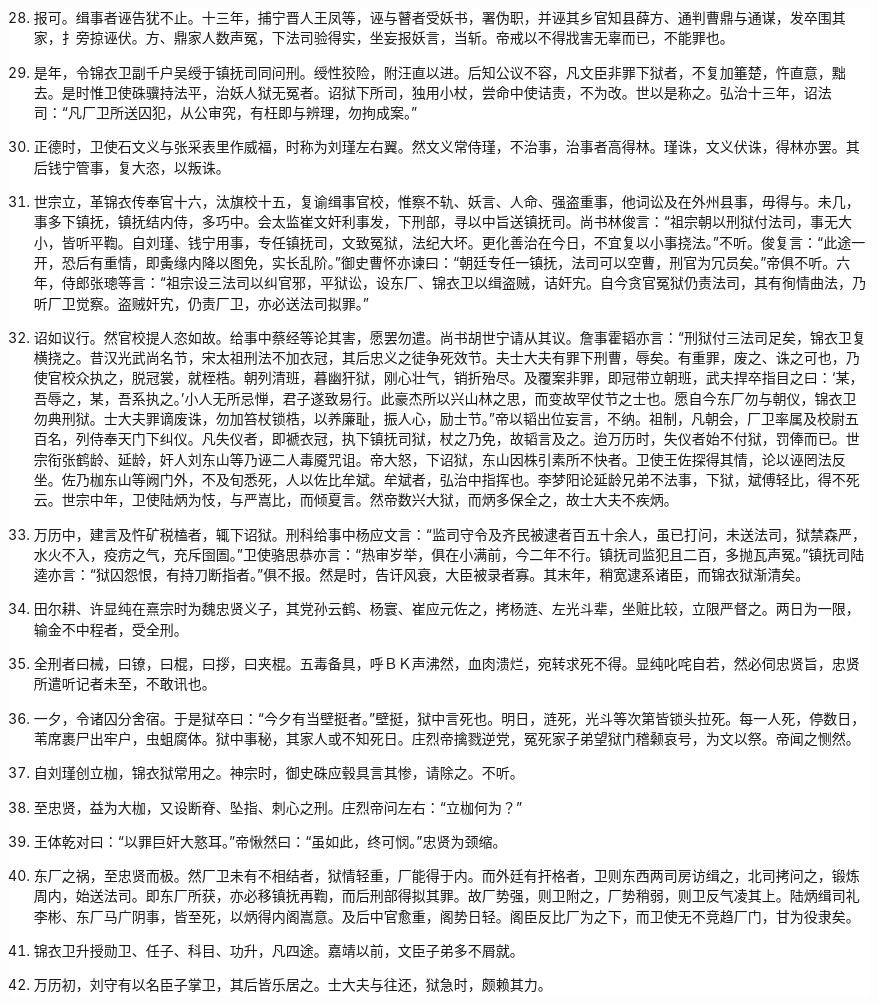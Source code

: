 28. <span id="志第七十一_刑法三-28"></span>
报可。缉事者诬告犹不止。十三年，捕宁晋人王凤等，诬与瞽者受妖书，署伪职，并诬其乡官知县薛方、通判曹鼎与通谋，发卒围其家，扌旁掠诬伏。方、鼎家人数声冤，下法司验得实，坐妄报妖言，当斩。帝戒以不得戕害无辜而已，不能罪也。

29. <span id="志第七十一_刑法三-29"></span>
是年，令锦衣卫副千户吴绶于镇抚司同问刑。绶性狡险，附汪直以进。后知公议不容，凡文臣非罪下狱者，不复加箠楚，忤直意，黜去。是时惟卫使硃骥持法平，治妖人狱无冤者。诏狱下所司，独用小杖，尝命中使诘责，不为改。世以是称之。弘治十三年，诏法司：“凡厂卫所送囚犯，从公审究，有枉即与辨理，勿拘成案。”

30. <span id="志第七十一_刑法三-30"></span>
正德时，卫使石文义与张采表里作威福，时称为刘瑾左右翼。然文义常侍瑾，不治事，治事者高得林。瑾诛，文义伏诛，得林亦罢。其后钱宁管事，复大恣，以叛诛。

31. <span id="志第七十一_刑法三-31"></span>
世宗立，革锦衣传奉官十六，汰旗校十五，复谕缉事官校，惟察不轨、妖言、人命、强盗重事，他词讼及在外州县事，毋得与。未几，事多下镇抚，镇抚结内侍，多巧中。会太监崔文奸利事发，下刑部，寻以中旨送镇抚司。尚书林俊言：“祖宗朝以刑狱付法司，事无大小，皆听平鞫。自刘瑾、钱宁用事，专任镇抚司，文致冤狱，法纪大坏。更化善治在今日，不宜复以小事挠法。”不听。俊复言：“此途一开，恐后有重情，即夤缘内降以图免，实长乱阶。”御史曹怀亦谏曰：“朝廷专任一镇抚，法司可以空曹，刑官为冗员矣。”帝俱不听。六年，侍郎张璁等言：“祖宗设三法司以纠官邪，平狱讼，设东厂、锦衣卫以缉盗贼，诘奸宄。自今贪官冤狱仍责法司，其有徇情曲法，乃听厂卫觉察。盗贼奸宄，仍责厂卫，亦必送法司拟罪。”

32. <span id="志第七十一_刑法三-32"></span>
诏如议行。然官校提人恣如故。给事中蔡经等论其害，愿罢勿遣。尚书胡世宁请从其议。詹事霍韬亦言：“刑狱付三法司足矣，锦衣卫复横挠之。昔汉光武尚名节，宋太祖刑法不加衣冠，其后忠义之徒争死效节。夫士大夫有罪下刑曹，辱矣。有重罪，废之、诛之可也，乃使官校众执之，脱冠裳，就桎梏。朝列清班，暮幽犴狱，刚心壮气，销折殆尽。及覆案非罪，即冠带立朝班，武夫捍卒指目之曰：‘某，吾辱之，某，吾系执之。’小人无所忌惮，君子遂致易行。此豪杰所以兴山林之思，而变故罕仗节之士也。愿自今东厂勿与朝仪，锦衣卫勿典刑狱。士大夫罪谪废诛，勿加笞杖锁梏，以养廉耻，振人心，励士节。”帝以韬出位妄言，不纳。祖制，凡朝会，厂卫率属及校尉五百名，列侍奉天门下纠仪。凡失仪者，即褫衣冠，执下镇抚司狱，杖之乃免，故韬言及之。迨万历时，失仪者始不付狱，罚俸而已。世宗衔张鹤龄、延龄，奸人刘东山等乃诬二人毒魇咒诅。帝大怒，下诏狱，东山因株引素所不快者。卫使王佐探得其情，论以诬罔法反坐。佐乃枷东山等阙门外，不及旬悉死，人以佐比牟斌。牟斌者，弘治中指挥也。李梦阳论延龄兄弟不法事，下狱，斌傅轻比，得不死云。世宗中年，卫使陆炳为忮，与严嵩比，而倾夏言。然帝数兴大狱，而炳多保全之，故士大夫不疾炳。

33. <span id="志第七十一_刑法三-33"></span>
万历中，建言及忤矿税榼者，辄下诏狱。刑科给事中杨应文言：“监司守令及齐民被逮者百五十余人，虽已打问，未送法司，狱禁森严，水火不入，疫疠之气，充斥囹圄。”卫使骆思恭亦言：“热审岁举，俱在小满前，今二年不行。镇抚司监犯且二百，多抛瓦声冤。”镇抚司陆逵亦言：“狱囚怨恨，有持刀断指者。”俱不报。然是时，告讦风衰，大臣被录者寡。其末年，稍宽逮系诸臣，而锦衣狱渐清矣。

34. <span id="志第七十一_刑法三-34"></span>
田尔耕、许显纯在熹宗时为魏忠贤义子，其党孙云鹤、杨寰、崔应元佐之，拷杨涟、左光斗辈，坐赃比较，立限严督之。两日为一限，输金不中程者，受全刑。

35. <span id="志第七十一_刑法三-35"></span>
全刑者曰械，曰镣，曰棍，曰拶，曰夹棍。五毒备具，呼ＢＫ声沸然，血肉溃烂，宛转求死不得。显纯叱咤自若，然必伺忠贤旨，忠贤所遣听记者未至，不敢讯也。

36. <span id="志第七十一_刑法三-36"></span>
一夕，令诸囚分舍宿。于是狱卒曰：“今夕有当壁挺者。”壁挺，狱中言死也。明日，涟死，光斗等次第皆锁头拉死。每一人死，停数日，苇席裹尸出牢户，虫蛆腐体。狱中事秘，其家人或不知死日。庄烈帝擒戮逆党，冤死家子弟望狱门稽颡哀号，为文以祭。帝闻之恻然。

37. <span id="志第七十一_刑法三-37"></span>
自刘瑾创立枷，锦衣狱常用之。神宗时，御史硃应毂具言其惨，请除之。不听。

38. <span id="志第七十一_刑法三-38"></span>
至忠贤，益为大枷，又设断脊、坠指、刺心之刑。庄烈帝问左右：“立枷何为？”

39. <span id="志第七十一_刑法三-39"></span>
王体乾对曰：“以罪巨奸大憝耳。”帝愀然曰：“虽如此，终可悯。”忠贤为颈缩。

40. <span id="志第七十一_刑法三-40"></span>
东厂之祸，至忠贤而极。然厂卫未有不相结者，狱情轻重，厂能得于内。而外廷有扞格者，卫则东西两司房访缉之，北司拷问之，锻炼周内，始送法司。即东厂所获，亦必移镇抚再鞫，而后刑部得拟其罪。故厂势强，则卫附之，厂势稍弱，则卫反气凌其上。陆炳缉司礼李彬、东厂马广阴事，皆至死，以炳得内阁嵩意。及后中官愈重，阁势日轻。阁臣反比厂为之下，而卫使无不竞趋厂门，甘为役隶矣。

41. <span id="志第七十一_刑法三-41"></span>
锦衣卫升授勋卫、任子、科目、功升，凡四途。嘉靖以前，文臣子弟多不屑就。

42. <span id="志第七十一_刑法三-42"></span>
万历初，刘守有以名臣子掌卫，其后皆乐居之。士大夫与往还，狱急时，颇赖其力。
